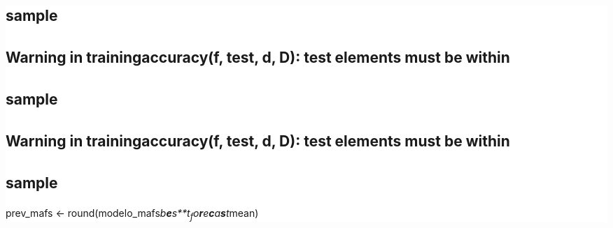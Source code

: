 sample
------

Warning in trainingaccuracy(f, test, d, D): test elements must be within
------------------------------------------------------------------------

sample
------

Warning in trainingaccuracy(f, test, d, D): test elements must be within
------------------------------------------------------------------------

sample
------

prev\_mafs &lt;-
round(modelo\_mafs*b**e**s**t*<sub>*f*</sub>*o**r**e**c**a**s**t*mean)